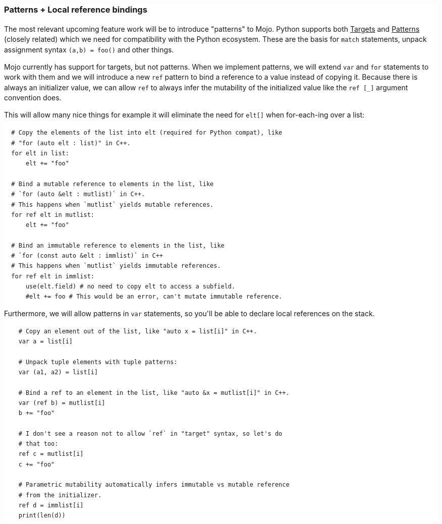 ### Patterns + Local reference bindings

The most relevant upcoming feature work will be to introduce "patterns"
to Mojo.  Python supports both [Targets](https://docs.python.org/3/reference/simple_stmts.html#grammar-token-python-grammar-target)
and [Patterns](https://docs.python.org/3/reference/compound_stmts.html#patterns)
(closely related)
which we need for compatibility with the Python ecosystem.  These are the basis
for `match` statements, unpack assignment syntax `(a,b) = foo()` and other
things.  

Mojo currently has support for targets, but not patterns.  When we implement
patterns, we will extend `var` and `for` statements to work with them and we
will introduce a new
`ref` pattern to bind a reference to a value instead of copying it.  Because
there is always an initializer value, we can allow `ref` to always infer the
mutability of the initialized value like the `ref [_]` argument convention does.

This will allow many nice things for example it will eliminate the need for
`elt[]` when for-each-ing over a list:

```mojo
  # Copy the elements of the list into elt (required for Python compat), like
  # "for (auto elt : list)" in C++.
  for elt in list:
      elt += "foo"

  # Bind a mutable reference to elements in the list, like
  # `for (auto &elt : mutlist)` in C++.
  # This happens when `mutlist` yields mutable references.
  for ref elt in mutlist:
      elt += "foo"

  # Bind an immutable reference to elements in the list, like
  # `for (const auto &elt : immlist)` in C++
  # This happens when `mutlist` yields immutable references.
  for ref elt in immlist:
      use(elt.field) # no need to copy elt to access a subfield.
      #elt += foo # This would be an error, can't mutate immutable reference.
```

Furthermore, we will allow patterns in `var` statements, so you'll be able to
declare local references on the stack.

```mojo
    # Copy an element out of the list, like "auto x = list[i]" in C++.
    var a = list[i]

    # Unpack tuple elements with tuple patterns:
    var (a1, a2) = list[i]

    # Bind a ref to an element in the list, like "auto &x = mutlist[i]" in C++.
    var (ref b) = mutlist[i]
    b += "foo"

    # I don't see a reason not to allow `ref` in "target" syntax, so let's do
    # that too: 
    ref c = mutlist[i]
    c += "foo"

    # Parametric mutability automatically infers immutable vs mutable reference
    # from the initializer.
    ref d = immlist[i]
    print(len(d))
```
